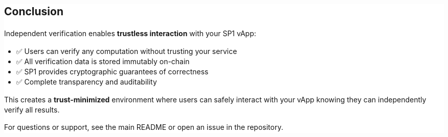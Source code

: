 ## Conclusion

Independent verification enables **trustless interaction** with your SP1 vApp:

- ✅ Users can verify any computation without trusting your service
- ✅ All verification data is stored immutably on-chain
- ✅ SP1 provides cryptographic guarantees of correctness
- ✅ Complete transparency and auditability

This creates a **trust-minimized** environment where users can safely interact with your vApp knowing they can independently verify all results.

For questions or support, see the main README or open an issue in the repository.